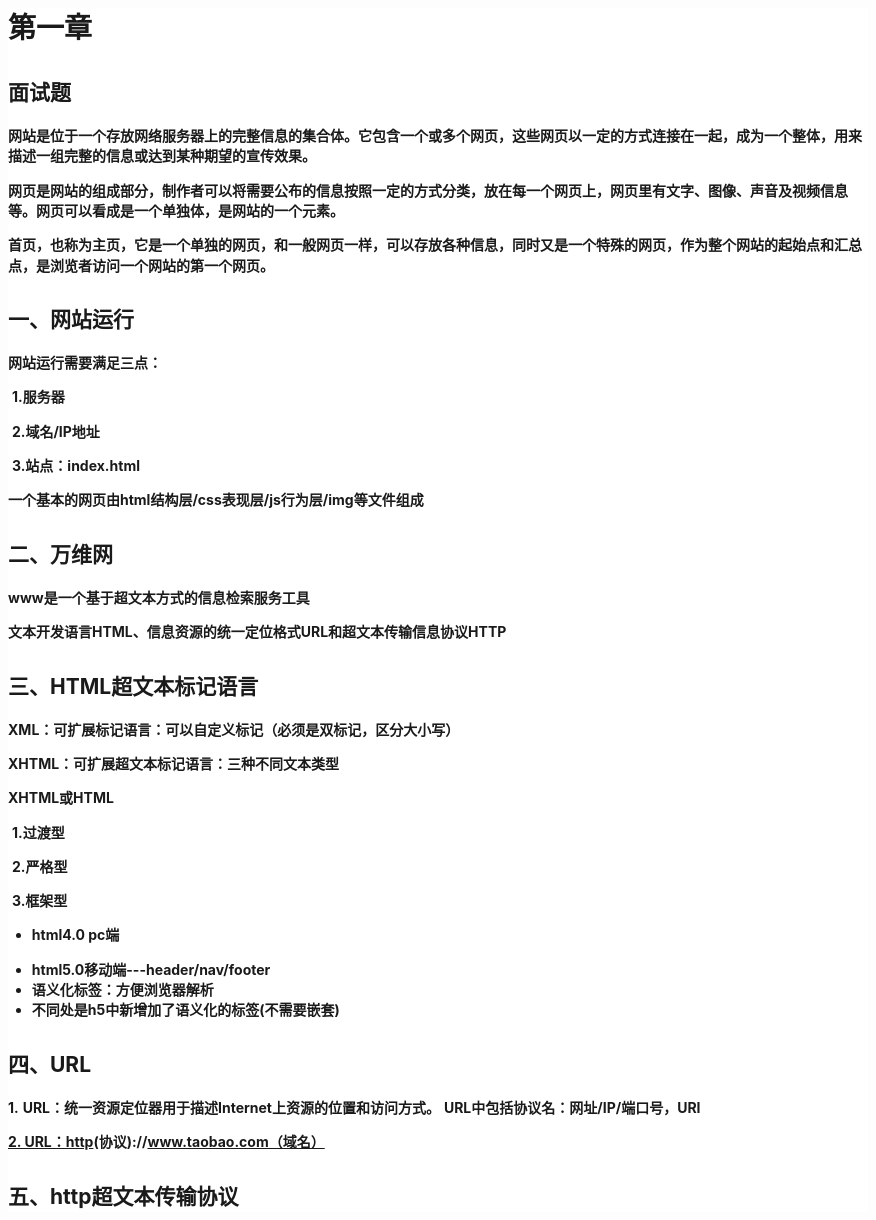 # 第一章

## 面试题

​	**网站是位于一个存放网络服务器上的完整信息的集合体。它包含一个或多个网页，这些网页以一定的方式连接在一起，成为一个整体，用来描述一组完整的信息或达到某种期望的宣传效果。**

**网页是网站的组成部分，制作者可以将需要公布的信息按照一定的方式分类，放在每一个网页上，网页里有文字、图像、声音及视频信息等。网页可以看成是一个单独体，是网站的一个元素。**

**首页，也称为主页，它是一个单独的网页，和一般网页一样，可以存放各种信息，同时又是一个特殊的网页，作为整个网站的起始点和汇总点，是浏览者访问一个网站的第一个网页。**

## 一、网站运行

**网站运行需要满足三点：**

​			**1.服务器**

​			**2.域名/IP地址**

​			**3.站点：index.html**

​			**一个基本的网页由html结构层/css表现层/js行为层/img等文件组成**

## 二、万维网

**www是一个基于超文本方式的信息检索服务工具**

**文本开发语言HTML、信息资源的统一定位格式URL和超文本传输信息协议HTTP**

## 三、HTML超文本标记语言

**XML：可扩展标记语言：可以自定义标记（必须是双标记，区分大小写）**

**XHTML：可扩展超文本标记语言：三种不同文本类型**

**XHTML或HTML**

​		**1.过渡型**

​		**2.严格型**

​		**3.框架型**

- **html4.0 pc端**

* **html5.0移动端---header/nav/footer**
* **语义化标签：方便浏览器解析**
* **不同处是h5中新增加了语义化的标签(不需要嵌套)**

## 四、URL

**1.** **URL：统一资源定位器用于描述Internet上资源的位置和访问方式。** **URL中包括协议名：网址/IP/端口号，URI**

[**2. URL：http**](URL:http)**(协议)://www.taobao.com（域名）**

## 五、http超文本传输协议
